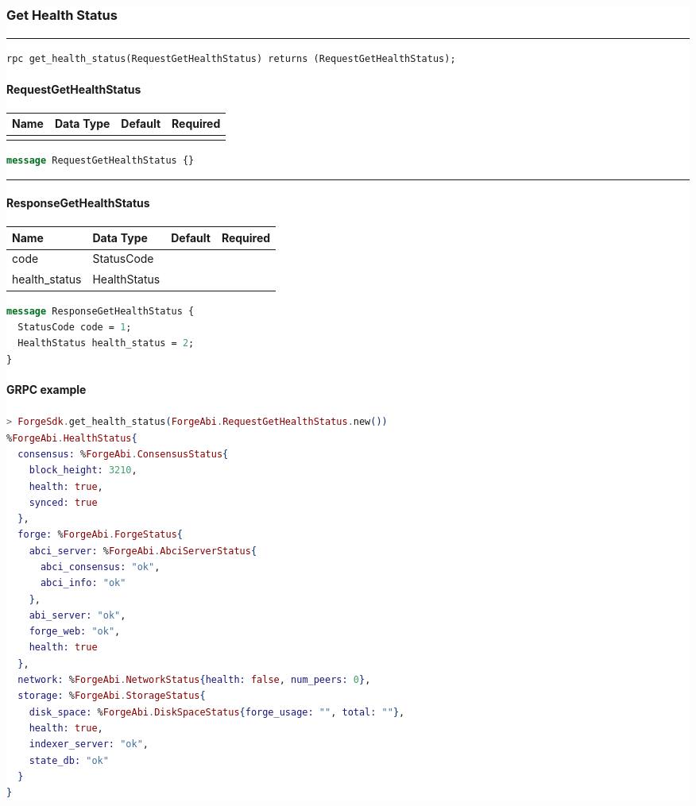 
### Get Health Status

---

`rpc get_health_status(RequestGetHealthStatus) returns (RequestGetHealthStatus);`

#### RequestGetHealthStatus

| Name | Data Type | Default | Required |
| :--- | :-------- | :------ | :------- |
|      |           |         |          |

```protobuf
message RequestGetHealthStatus {}
```

---

#### ResponseGetHealthStatus

| Name          | Data Type    | Default | Required |
| :------------ | :----------- | :------ | :------- |
| code          | StatusCode   |         |          |
| health_status | HealthStatus |         |          |

```protobuf
message ResponseGetHealthStatus {
  StatusCode code = 1;
  HealthStatus health_status = 2;
}
```

#### GRPC example

```elixir
> ForgeSdk.get_health_status(ForgeAbi.RequestGetHealthStatus.new())
%ForgeAbi.HealthStatus{
  consensus: %ForgeAbi.ConsensusStatus{
    block_height: 3210,
    health: true,
    synced: true
  },
  forge: %ForgeAbi.ForgeStatus{
    abci_server: %ForgeAbi.AbciServerStatus{
      abci_consensus: "ok",
      abci_info: "ok"
    },
    abi_server: "ok",
    forge_web: "ok",
    health: true
  },
  network: %ForgeAbi.NetworkStatus{health: false, num_peers: 0},
  storage: %ForgeAbi.StorageStatus{
    disk_space: %ForgeAbi.DiskSpaceStatus{forge_usage: "", total: ""},
    health: true,
    indexer_server: "ok",
    state_db: "ok"
  }
}
```
